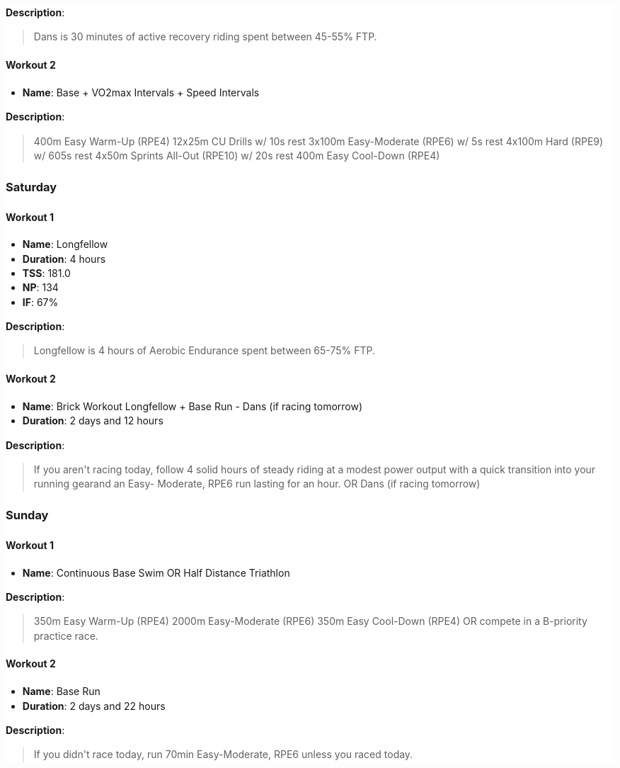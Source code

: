 **Description**:

> Dans is 30 minutes of active recovery riding spent between 45-55% FTP.

#### Workout 2
* **Name**: Base + VO2max Intervals + Speed Intervals


**Description**:

> 400m Easy Warm-Up (RPE4) 12x25m CU Drills w/ 10s rest 3x100m Easy-Moderate
> (RPE6) w/ 5s rest 4x100m Hard (RPE9) w/ 605s rest 4x50m Sprints All-Out
> (RPE10) w/ 20s rest 400m Easy Cool-Down (RPE4)


### Saturday 

#### Workout 1
* **Name**: Longfellow
* **Duration**: 4 hours
* **TSS**: 181.0
* **NP**: 134
* **IF**: 67%

**Description**:

> Longfellow is 4 hours of Aerobic Endurance spent between 65-75% FTP.

#### Workout 2
* **Name**: Brick Workout Longfellow + Base Run - Dans (if racing tomorrow)
* **Duration**: 2 days and 12 hours


**Description**:

> If you aren't racing today, follow 4 solid hours of steady riding at a modest
> power output with a quick transition into your running gearand an Easy-
> Moderate, RPE6 run lasting for an hour. OR Dans (if racing tomorrow)


### Sunday 

#### Workout 1
* **Name**: Continuous Base Swim OR Half Distance Triathlon


**Description**:

> 350m Easy Warm-Up (RPE4) 2000m Easy-Moderate (RPE6) 350m Easy Cool-Down (RPE4)
> OR compete in a B-priority practice race.

#### Workout 2
* **Name**: Base Run
* **Duration**: 2 days and 22 hours


**Description**:

> If you didn't race today, run 70min Easy-Moderate, RPE6 unless you raced
> today.

